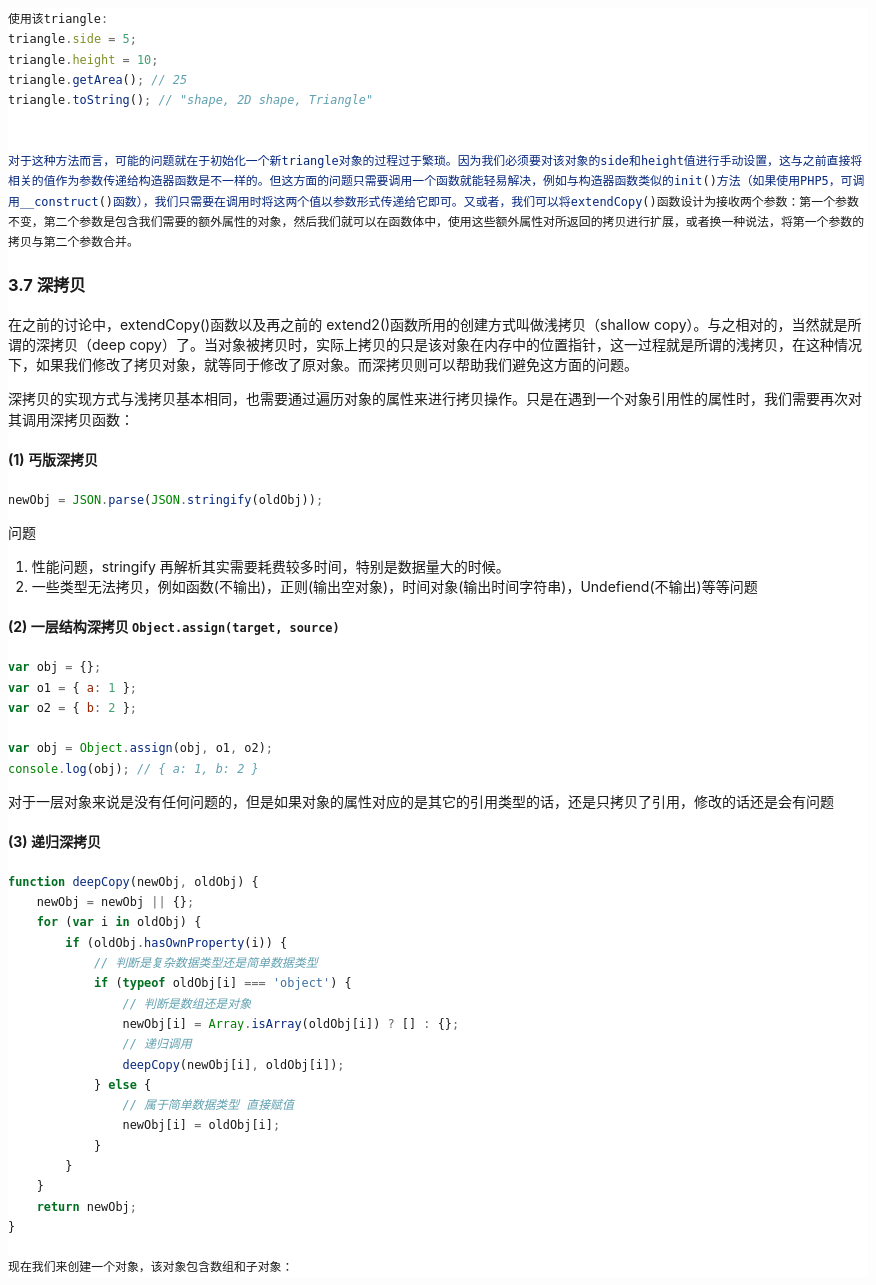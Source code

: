 ```js
使用该triangle:
triangle.side = 5;
triangle.height = 10;
triangle.getArea(); // 25
triangle.toString(); // "shape, 2D shape, Triangle"


对于这种方法而言，可能的问题就在于初始化一个新triangle对象的过程过于繁琐。因为我们必须要对该对象的side和height值进行手动设置，这与之前直接将相关的值作为参数传递给构造器函数是不一样的。但这方面的问题只需要调用一个函数就能轻易解决，例如与构造器函数类似的init()方法（如果使用PHP5，可调用__construct()函数），我们只需要在调用时将这两个值以参数形式传递给它即可。又或者，我们可以将extendCopy()函数设计为接收两个参数：第一个参数不变，第二个参数是包含我们需要的额外属性的对象，然后我们就可以在函数体中，使用这些额外属性对所返回的拷贝进行扩展，或者换一种说法，将第一个参数的拷贝与第二个参数合并。
```

### 3.7 深拷贝

在之前的讨论中，extendCopy()函数以及再之前的 extend2()函数所用的创建方式叫做浅拷贝（shallow copy）。与之相对的，当然就是所谓的深拷贝（deep copy）了。当对象被拷贝时，实际上拷贝的只是该对象在内存中的位置指针，这一过程就是所谓的浅拷贝，在这种情况下，如果我们修改了拷贝对象，就等同于修改了原对象。而深拷贝则可以帮助我们避免这方面的问题。

深拷贝的实现方式与浅拷贝基本相同，也需要通过遍历对象的属性来进行拷贝操作。只是在遇到一个对象引用性的属性时，我们需要再次对其调用深拷贝函数：

#### (1) 丐版深拷贝

```js
newObj = JSON.parse(JSON.stringify(oldObj));
```

问题

1. 性能问题，stringify 再解析其实需要耗费较多时间，特别是数据量大的时候。
2. 一些类型无法拷贝，例如函数(不输出)，正则(输出空对象)，时间对象(输出时间字符串)，Undefiend(不输出)等等问题

#### (2) 一层结构深拷贝 `Object.assign(target, source)`

```js
var obj = {};
var o1 = { a: 1 };
var o2 = { b: 2 };

var obj = Object.assign(obj, o1, o2);
console.log(obj); // { a: 1, b: 2 }
```

对于一层对象来说是没有任何问题的，但是如果对象的属性对应的是其它的引用类型的话，还是只拷贝了引用，修改的话还是会有问题

#### (3) 递归深拷贝

```js
function deepCopy(newObj, oldObj) {
	newObj = newObj || {};
	for (var i in oldObj) {
		if (oldObj.hasOwnProperty(i)) {
            // 判断是复杂数据类型还是简单数据类型
			if (typeof oldObj[i] === 'object') {
                // 判断是数组还是对象
				newObj[i] = Array.isArray(oldObj[i]) ? [] : {};
                // 递归调用
				deepCopy(newObj[i], oldObj[i]);
			} else {
                // 属于简单数据类型 直接赋值
				newObj[i] = oldObj[i];
			}
		}
	}
	return newObj;
}

现在我们来创建一个对象，该对象包含数组和子对象：
```